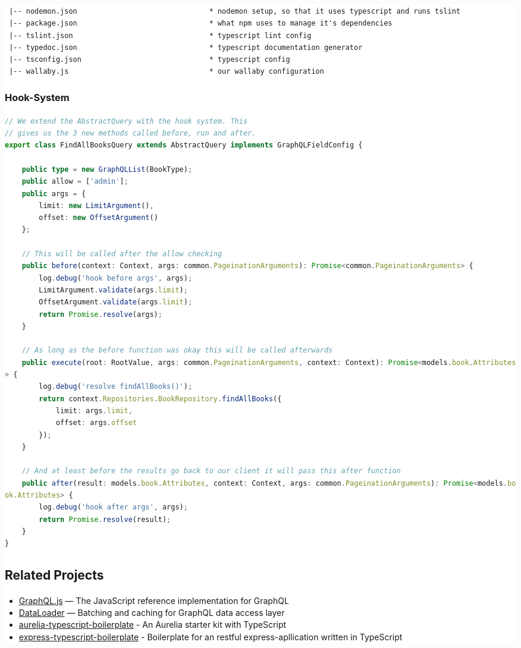 ```
 |-- nodemon.json                               * nodemon setup, so that it uses typescript and runs tslint
 |-- package.json                               * what npm uses to manage it's dependencies
 |-- tslint.json                                * typescript lint config
 |-- typedoc.json                               * typescript documentation generator
 |-- tsconfig.json                              * typescript config
 |-- wallaby.js                                 * our wallaby configuration
```

### Hook-System
```typescript
// We extend the AbstractQuery with the hook system. This
// gives us the 3 new methods called before, run and after.
export class FindAllBooksQuery extends AbstractQuery implements GraphQLFieldConfig {

    public type = new GraphQLList(BookType);
    public allow = ['admin'];
    public args = {
        limit: new LimitArgument(),
        offset: new OffsetArgument()
    };

    // This will be called after the allow checking
    public before(context: Context, args: common.PageinationArguments): Promise<common.PageinationArguments> {
        log.debug('hook before args', args);
        LimitArgument.validate(args.limit);
        OffsetArgument.validate(args.limit);
        return Promise.resolve(args);
    }

    // As long as the before function was okay this will be called afterwards
    public execute(root: RootValue, args: common.PageinationArguments, context: Context): Promise<models.book.Attributes> {
        log.debug('resolve findAllBooks()');
        return context.Repositories.BookRepository.findAllBooks({
            limit: args.limit,
            offset: args.offset
        });
    }

    // And at least before the results go back to our client it will pass this after function
    public after(result: models.book.Attributes, context: Context, args: common.PageinationArguments): Promise<models.book.Attributes> {
        log.debug('hook after args', args);
        return Promise.resolve(result);
    }
}
```

## Related Projects
* [GraphQL.js](http://graphql.org/) — The JavaScript reference implementation for GraphQL
* [DataLoader](https://github.com/facebook/dataloader) — Batching and caching for GraphQL data access layer
* [aurelia-typescript-boilerplate](https://github.com/w3tecch/aurelia-typescript-boilerplate) - An Aurelia starter kit with TypeScript
* [express-typescript-boilerplate](https://github.com/w3tecch/express-typescript-boilerplate) - Boilerplate for an restful express-apllication written in TypeScript
